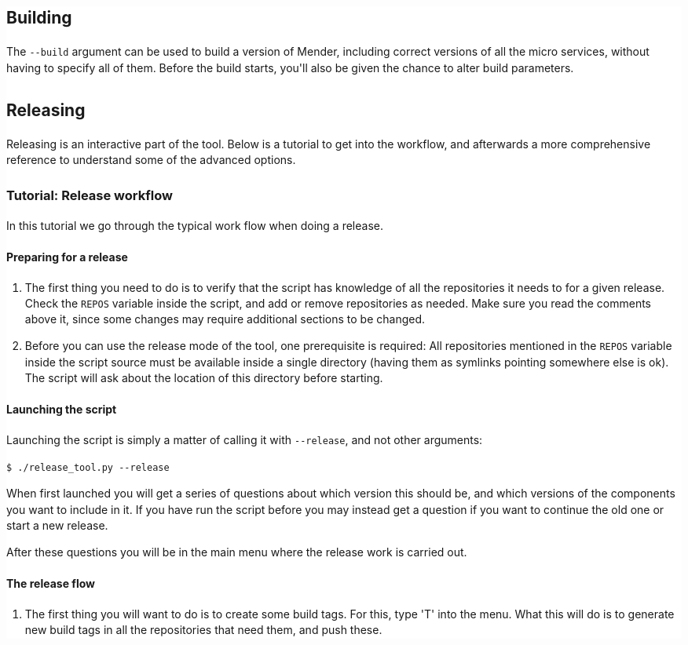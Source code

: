 
## Building

The `--build` argument can be used to build a version of Mender, including
correct versions of all the micro services, without having to specify all of
them. Before the build starts, you'll also be given the chance to alter build
parameters.


## Releasing

Releasing is an interactive part of the tool. Below is a tutorial to get into
the workflow, and afterwards a more comprehensive reference to understand some
of the advanced options.

### Tutorial: Release workflow

In this tutorial we go through the typical work flow when doing a release.

#### Preparing for a release

1. The first thing you need to do is to verify that the script has knowledge of
   all the repositories it needs to for a given release. Check the `REPOS`
   variable inside the script, and add or remove repositories as needed. Make
   sure you read the comments above it, since some changes may require
   additional sections to be changed.

2. Before you can use the release mode of the tool, one prerequisite is
   required: All repositories mentioned in the `REPOS` variable inside the
   script source must be available inside a single directory (having them as
   symlinks pointing somewhere else is ok). The script will ask about the
   location of this directory before starting.


#### Launching the script

Launching the script is simply a matter of calling it with `--release`, and not
other arguments:

```
$ ./release_tool.py --release
```

When first launched you will get a series of questions about which version this
should be, and which versions of the components you want to include in it. If
you have run the script before you may instead get a question if you want to
continue the old one or start a new release.

After these questions you will be in the main menu where the release work is
carried out.


#### The release flow

1. The first thing you will want to do is to create some build tags. For this,
   type 'T' into the menu. What this will do is to generate new build tags in
   all the repositories that need them, and push these.
